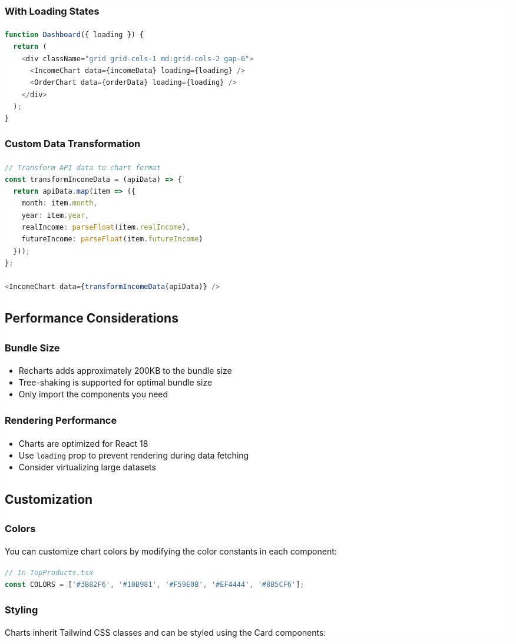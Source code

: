 ### With Loading States
```typescript
function Dashboard({ loading }) {
  return (
    <div className="grid grid-cols-1 md:grid-cols-2 gap-6">
      <IncomeChart data={incomeData} loading={loading} />
      <OrderChart data={orderData} loading={loading} />
    </div>
  );
}
```

### Custom Data Transformation
```typescript
// Transform API data to chart format
const transformIncomeData = (apiData) => {
  return apiData.map(item => ({
    month: item.month,
    year: item.year,
    realIncome: parseFloat(item.realIncome),
    futureIncome: parseFloat(item.futureIncome)
  }));
};

<IncomeChart data={transformIncomeData(apiData)} />
```

## Performance Considerations

### Bundle Size
- Recharts adds approximately 200KB to the bundle size
- Tree-shaking is supported for optimal bundle size
- Only import the components you need

### Rendering Performance
- Charts are optimized for React 18
- Use `loading` prop to prevent rendering during data fetching
- Consider virtualizing large datasets

## Customization

### Colors
You can customize chart colors by modifying the color constants in each component:

```typescript
// In TopProducts.tsx
const COLORS = ['#3B82F6', '#10B981', '#F59E0B', '#EF4444', '#8B5CF6'];
```

### Styling
Charts inherit Tailwind CSS classes and can be styled using the Card components:
